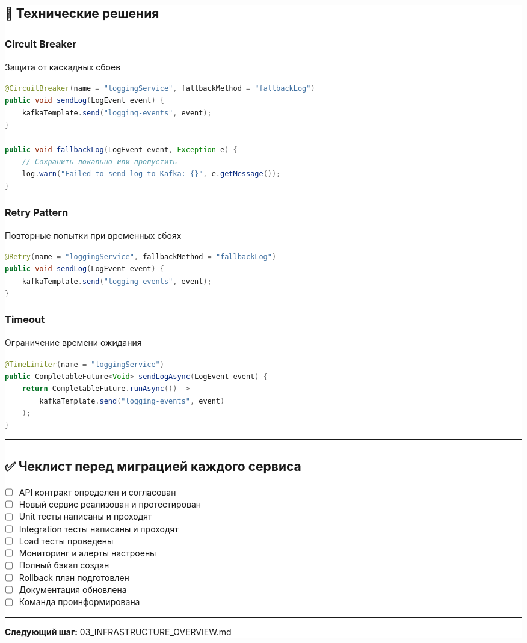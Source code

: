 
## 🔧 Технические решения

### Circuit Breaker

Защита от каскадных сбоев

```java
@CircuitBreaker(name = "loggingService", fallbackMethod = "fallbackLog")
public void sendLog(LogEvent event) {
    kafkaTemplate.send("logging-events", event);
}

public void fallbackLog(LogEvent event, Exception e) {
    // Сохранить локально или пропустить
    log.warn("Failed to send log to Kafka: {}", e.getMessage());
}
```

### Retry Pattern

Повторные попытки при временных сбоях

```java
@Retry(name = "loggingService", fallbackMethod = "fallbackLog")
public void sendLog(LogEvent event) {
    kafkaTemplate.send("logging-events", event);
}
```

### Timeout

Ограничение времени ожидания

```java
@TimeLimiter(name = "loggingService")
public CompletableFuture<Void> sendLogAsync(LogEvent event) {
    return CompletableFuture.runAsync(() -> 
        kafkaTemplate.send("logging-events", event)
    );
}
```

---

## ✅ Чеклист перед миграцией каждого сервиса

- [ ] API контракт определен и согласован
- [ ] Новый сервис реализован и протестирован
- [ ] Unit тесты написаны и проходят
- [ ] Integration тесты написаны и проходят
- [ ] Load тесты проведены
- [ ] Мониторинг и алерты настроены
- [ ] Полный бэкап создан
- [ ] Rollback план подготовлен
- [ ] Документация обновлена
- [ ] Команда проинформирована

---

**Следующий шаг:** [03_INFRASTRUCTURE_OVERVIEW.md](03_INFRASTRUCTURE_OVERVIEW.md)
